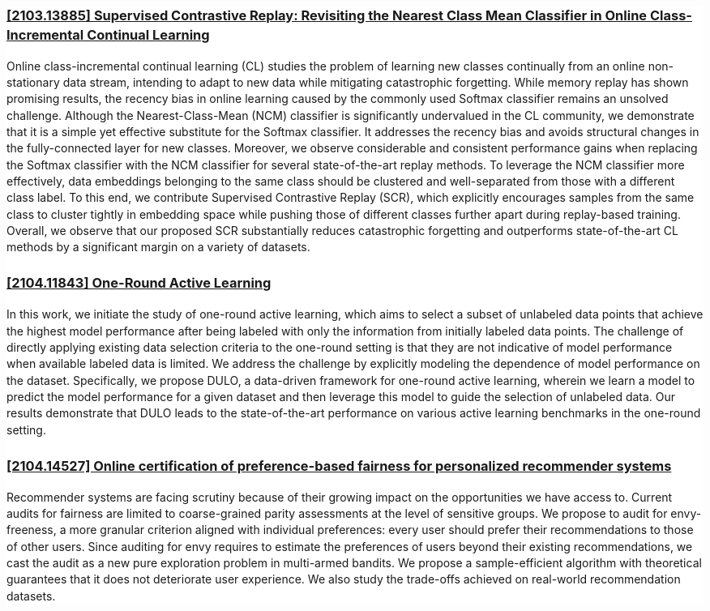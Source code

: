     

### [[2103.13885] Supervised Contrastive Replay: Revisiting the Nearest Class Mean Classifier in Online Class-Incremental Continual Learning](http://arxiv.org/abs/2103.13885)


  Online class-incremental continual learning (CL) studies the problem of
learning new classes continually from an online non-stationary data stream,
intending to adapt to new data while mitigating catastrophic forgetting. While
memory replay has shown promising results, the recency bias in online learning
caused by the commonly used Softmax classifier remains an unsolved challenge.
Although the Nearest-Class-Mean (NCM) classifier is significantly undervalued
in the CL community, we demonstrate that it is a simple yet effective
substitute for the Softmax classifier. It addresses the recency bias and avoids
structural changes in the fully-connected layer for new classes. Moreover, we
observe considerable and consistent performance gains when replacing the
Softmax classifier with the NCM classifier for several state-of-the-art replay
methods. To leverage the NCM classifier more effectively, data embeddings
belonging to the same class should be clustered and well-separated from those
with a different class label. To this end, we contribute Supervised Contrastive
Replay (SCR), which explicitly encourages samples from the same class to
cluster tightly in embedding space while pushing those of different classes
further apart during replay-based training. Overall, we observe that our
proposed SCR substantially reduces catastrophic forgetting and outperforms
state-of-the-art CL methods by a significant margin on a variety of datasets.

    

### [[2104.11843] One-Round Active Learning](http://arxiv.org/abs/2104.11843)


  In this work, we initiate the study of one-round active learning, which aims
to select a subset of unlabeled data points that achieve the highest model
performance after being labeled with only the information from initially
labeled data points. The challenge of directly applying existing data selection
criteria to the one-round setting is that they are not indicative of model
performance when available labeled data is limited. We address the challenge by
explicitly modeling the dependence of model performance on the dataset.
Specifically, we propose DULO, a data-driven framework for one-round active
learning, wherein we learn a model to predict the model performance for a given
dataset and then leverage this model to guide the selection of unlabeled data.
Our results demonstrate that DULO leads to the state-of-the-art performance on
various active learning benchmarks in the one-round setting.

    

### [[2104.14527] Online certification of preference-based fairness for personalized recommender systems](http://arxiv.org/abs/2104.14527)


  Recommender systems are facing scrutiny because of their growing impact on
the opportunities we have access to. Current audits for fairness are limited to
coarse-grained parity assessments at the level of sensitive groups. We propose
to audit for envy-freeness, a more granular criterion aligned with individual
preferences: every user should prefer their recommendations to those of other
users. Since auditing for envy requires to estimate the preferences of users
beyond their existing recommendations, we cast the audit as a new pure
exploration problem in multi-armed bandits. We propose a sample-efficient
algorithm with theoretical guarantees that it does not deteriorate user
experience. We also study the trade-offs achieved on real-world recommendation
datasets.
